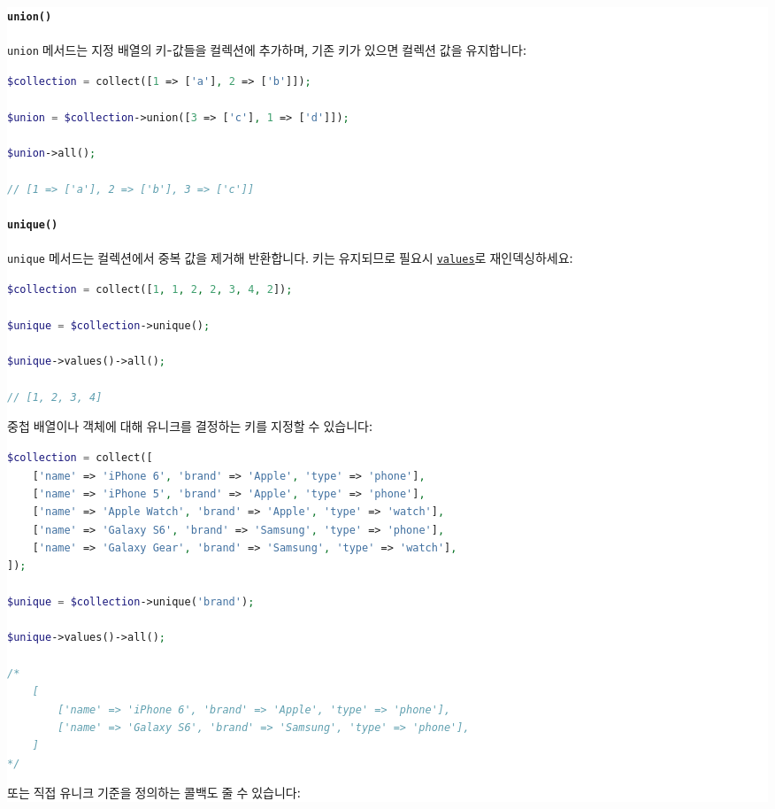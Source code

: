 <a name="method-union"></a>
#### `union()`

`union` 메서드는 지정 배열의 키-값들을 컬렉션에 추가하며, 기존 키가 있으면 컬렉션 값을 유지합니다:

```php
$collection = collect([1 => ['a'], 2 => ['b']]);

$union = $collection->union([3 => ['c'], 1 => ['d']]);

$union->all();

// [1 => ['a'], 2 => ['b'], 3 => ['c']]
```

<a name="method-unique"></a>
#### `unique()`

`unique` 메서드는 컬렉션에서 중복 값을 제거해 반환합니다. 키는 유지되므로 필요시 [`values`](#method-values)로 재인덱싱하세요:

```php
$collection = collect([1, 1, 2, 2, 3, 4, 2]);

$unique = $collection->unique();

$unique->values()->all();

// [1, 2, 3, 4]
```

중첩 배열이나 객체에 대해 유니크를 결정하는 키를 지정할 수 있습니다:

```php
$collection = collect([
    ['name' => 'iPhone 6', 'brand' => 'Apple', 'type' => 'phone'],
    ['name' => 'iPhone 5', 'brand' => 'Apple', 'type' => 'phone'],
    ['name' => 'Apple Watch', 'brand' => 'Apple', 'type' => 'watch'],
    ['name' => 'Galaxy S6', 'brand' => 'Samsung', 'type' => 'phone'],
    ['name' => 'Galaxy Gear', 'brand' => 'Samsung', 'type' => 'watch'],
]);

$unique = $collection->unique('brand');

$unique->values()->all();

/*
    [
        ['name' => 'iPhone 6', 'brand' => 'Apple', 'type' => 'phone'],
        ['name' => 'Galaxy S6', 'brand' => 'Samsung', 'type' => 'phone'],
    ]
*/
```

또는 직접 유니크 기준을 정의하는 콜백도 줄 수 있습니다:
